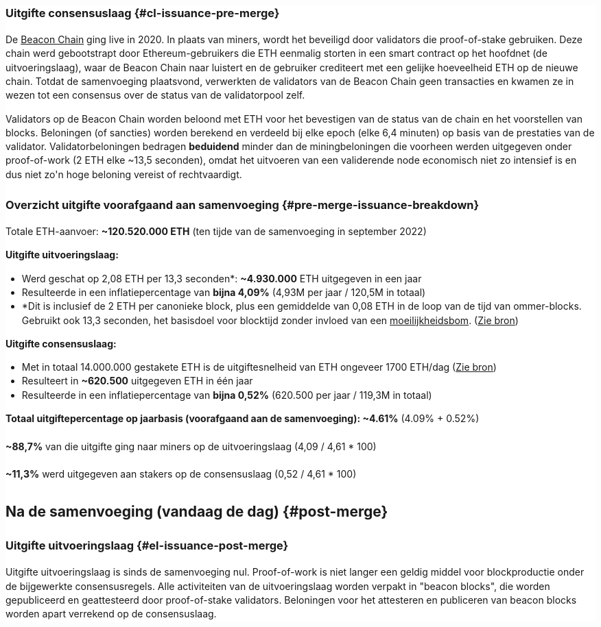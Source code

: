 ### Uitgifte consensuslaag {#cl-issuance-pre-merge}

De [Beacon Chain](/history/#beacon-chain-genesis) ging live in 2020. In plaats van miners, wordt het beveiligd door validators die proof-of-stake gebruiken. Deze chain werd gebootstrapt door Ethereum-gebruikers die ETH eenmalig storten in een smart contract op het hoofdnet (de uitvoeringslaag), waar de Beacon Chain naar luistert en de gebruiker crediteert met een gelijke hoeveelheid ETH op de nieuwe chain. Totdat de samenvoeging plaatsvond, verwerkten de validators van de Beacon Chain geen transacties en kwamen ze in wezen tot een consensus over de status van de validatorpool zelf.

Validators op de Beacon Chain worden beloond met ETH voor het bevestigen van de status van de chain en het voorstellen van blocks. Beloningen (of sancties) worden berekend en verdeeld bij elke epoch (elke 6,4 minuten) op basis van de prestaties van de validator. Validatorbeloningen bedragen **beduidend** minder dan de miningbeloningen die voorheen werden uitgegeven onder proof-of-work (2 ETH elke ~13,5 seconden), omdat het uitvoeren van een validerende node economisch niet zo intensief is en dus niet zo'n hoge beloning vereist of rechtvaardigt.

### Overzicht uitgifte voorafgaand aan samenvoeging {#pre-merge-issuance-breakdown}

Totale ETH-aanvoer: **~120.520.000 ETH** (ten tijde van de samenvoeging in september 2022)

**Uitgifte uitvoeringslaag:**

- Werd geschat op 2,08 ETH per 13,3 seconden\*: **~4.930.000** ETH uitgegeven in een jaar
- Resulteerde in een inflatiepercentage van **bijna 4,09%** (4,93M per jaar / 120,5M in totaal)
- \*Dit is inclusief de 2 ETH per canonieke block, plus een gemiddelde van 0,08 ETH in de loop van de tijd van ommer-blocks. Gebruikt ook 13,3 seconden, het basisdoel voor blocktijd zonder invloed van een [moeilijkheidsbom](/glossary/#difficulty-bomb). ([Zie bron](https://bitinfocharts.com/ethereum/))

**Uitgifte consensuslaag:**

- Met in totaal 14.000.000 gestakete ETH is de uitgiftesnelheid van ETH ongeveer 1700 ETH/dag ([Zie bron](https://ultrasound.money/))
- Resulteert in **~620.500** uitgegeven ETH in één jaar
- Resulteerde in een inflatiepercentage van **bijna 0,52%** (620.500 per jaar / 119,3M in totaal)

<InfoBanner>
<strong>Totaal uitgiftepercentage op jaarbasis (voorafgaand aan de samenvoeging): ~4.61%</strong> (4.09% + 0.52%)<br/><br/>
<strong>~88,7%</strong> van die uitgifte ging naar miners op de uitvoeringslaag (4,09 / 4,61 * 100)<br/><br/>
<strong>~11,3%</strong> werd uitgegeven aan stakers op de consensuslaag (0,52 / 4,61 * 100)
</InfoBanner>

## Na de samenvoeging (vandaag de dag) {#post-merge}

### Uitgifte uitvoeringslaag {#el-issuance-post-merge}

Uitgifte uitvoeringslaag is sinds de samenvoeging nul. Proof-of-work is niet langer een geldig middel voor blockproductie onder de bijgewerkte consensusregels. Alle activiteiten van de uitvoeringslaag worden verpakt in "beacon blocks", die worden gepubliceerd en geattesteerd door proof-of-stake validators. Beloningen voor het attesteren en publiceren van beacon blocks worden apart verrekend op de consensuslaag.
